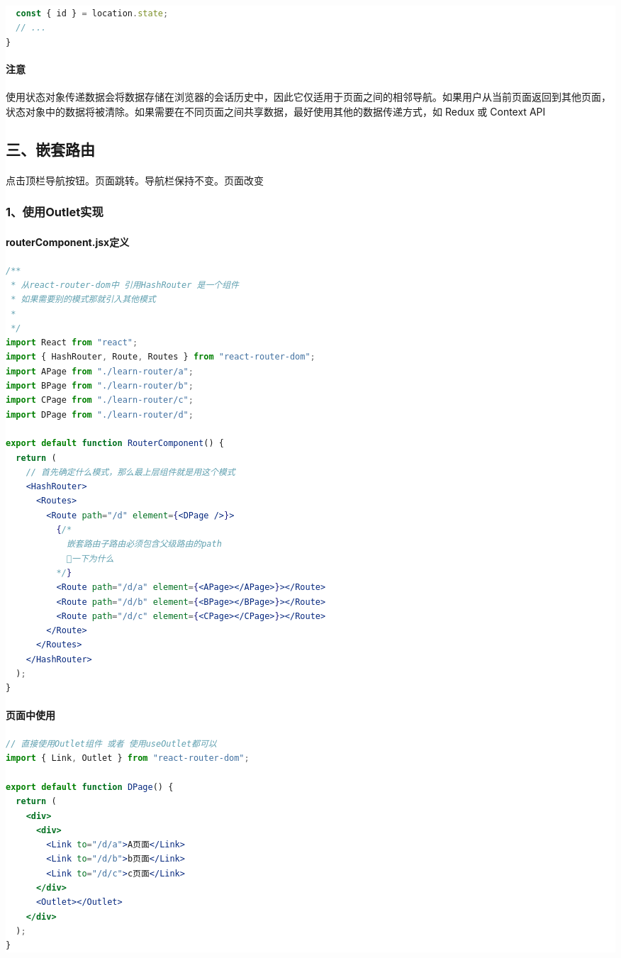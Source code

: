 ```jsx
  const { id } = location.state;
  // ...
}
```
#### 注意
使用状态对象传递数据会将数据存储在浏览器的会话历史中，因此它仅适用于页面之间的相邻导航。如果用户从当前页面返回到其他页面，状态对象中的数据将被清除。如果需要在不同页面之间共享数据，最好使用其他的数据传递方式，如 Redux 或 Context API
## 三、嵌套路由
点击顶栏导航按钮。页面跳转。导航栏保持不变。页面改变
### 1、使用Outlet实现
#### routerComponent.jsx定义
```jsx
/**
 * 从react-router-dom中 引用HashRouter 是一个组件
 * 如果需要别的模式那就引入其他模式
 *
 */
import React from "react";
import { HashRouter, Route, Routes } from "react-router-dom";
import APage from "./learn-router/a";
import BPage from "./learn-router/b";
import CPage from "./learn-router/c";
import DPage from "./learn-router/d";

export default function RouterComponent() {
  return (
    // 首先确定什么模式，那么最上层组件就是用这个模式
    <HashRouter>
      <Routes>
        <Route path="/d" element={<DPage />}>
          {/* 
            嵌套路由子路由必须包含父级路由的path
            🤔一下为什么
          */}
          <Route path="/d/a" element={<APage></APage>}></Route>
          <Route path="/d/b" element={<BPage></BPage>}></Route>
          <Route path="/d/c" element={<CPage></CPage>}></Route>
        </Route>
      </Routes>
    </HashRouter>
  );
}

```
#### 页面中使用
```jsx
// 直接使用Outlet组件 或者 使用useOutlet都可以
import { Link, Outlet } from "react-router-dom";

export default function DPage() {
  return (
    <div>
      <div>
        <Link to="/d/a">A页面</Link>
        <Link to="/d/b">b页面</Link>
        <Link to="/d/c">c页面</Link>
      </div>
      <Outlet></Outlet>
    </div>
  );
}
```